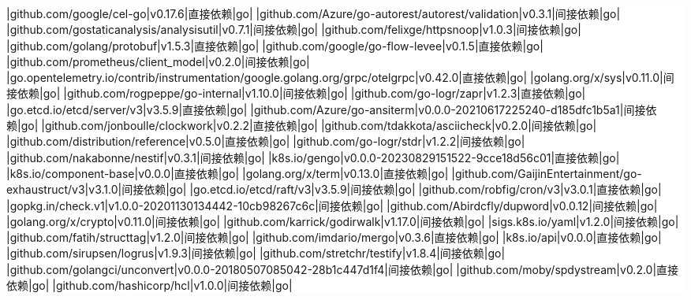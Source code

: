 |github.com/google/cel-go|v0.17.6|直接依赖|go|
|github.com/Azure/go-autorest/autorest/validation|v0.3.1|间接依赖|go|
|github.com/gostaticanalysis/analysisutil|v0.7.1|间接依赖|go|
|github.com/felixge/httpsnoop|v1.0.3|间接依赖|go|
|github.com/golang/protobuf|v1.5.3|直接依赖|go|
|github.com/google/go-flow-levee|v0.1.5|直接依赖|go|
|github.com/prometheus/client_model|v0.2.0|间接依赖|go|
|go.opentelemetry.io/contrib/instrumentation/google.golang.org/grpc/otelgrpc|v0.42.0|直接依赖|go|
|golang.org/x/sys|v0.11.0|间接依赖|go|
|github.com/rogpeppe/go-internal|v1.10.0|间接依赖|go|
|github.com/go-logr/zapr|v1.2.3|直接依赖|go|
|go.etcd.io/etcd/server/v3|v3.5.9|直接依赖|go|
|github.com/Azure/go-ansiterm|v0.0.0-20210617225240-d185dfc1b5a1|间接依赖|go|
|github.com/jonboulle/clockwork|v0.2.2|直接依赖|go|
|github.com/tdakkota/asciicheck|v0.2.0|间接依赖|go|
|github.com/distribution/reference|v0.5.0|直接依赖|go|
|github.com/go-logr/stdr|v1.2.2|间接依赖|go|
|github.com/nakabonne/nestif|v0.3.1|间接依赖|go|
|k8s.io/gengo|v0.0.0-20230829151522-9cce18d56c01|直接依赖|go|
|k8s.io/component-base|v0.0.0|直接依赖|go|
|golang.org/x/term|v0.13.0|直接依赖|go|
|github.com/GaijinEntertainment/go-exhaustruct/v3|v3.1.0|间接依赖|go|
|go.etcd.io/etcd/raft/v3|v3.5.9|间接依赖|go|
|github.com/robfig/cron/v3|v3.0.1|直接依赖|go|
|gopkg.in/check.v1|v1.0.0-20201130134442-10cb98267c6c|间接依赖|go|
|github.com/Abirdcfly/dupword|v0.0.12|间接依赖|go|
|golang.org/x/crypto|v0.11.0|间接依赖|go|
|github.com/karrick/godirwalk|v1.17.0|间接依赖|go|
|sigs.k8s.io/yaml|v1.2.0|间接依赖|go|
|github.com/fatih/structtag|v1.2.0|间接依赖|go|
|github.com/imdario/mergo|v0.3.6|直接依赖|go|
|k8s.io/api|v0.0.0|直接依赖|go|
|github.com/sirupsen/logrus|v1.9.3|间接依赖|go|
|github.com/stretchr/testify|v1.8.4|间接依赖|go|
|github.com/golangci/unconvert|v0.0.0-20180507085042-28b1c447d1f4|间接依赖|go|
|github.com/moby/spdystream|v0.2.0|直接依赖|go|
|github.com/hashicorp/hcl|v1.0.0|间接依赖|go|